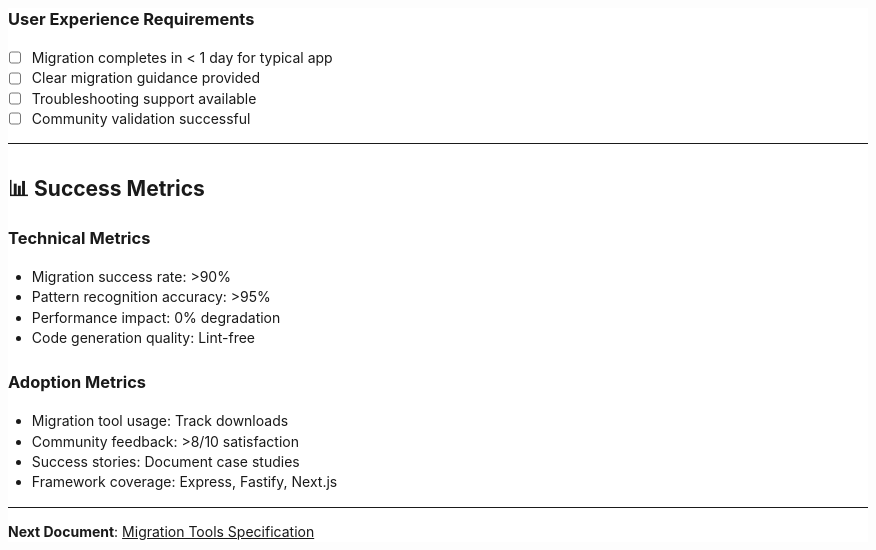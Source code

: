 ### **User Experience Requirements**

- [ ] Migration completes in < 1 day for typical app
- [ ] Clear migration guidance provided
- [ ] Troubleshooting support available
- [ ] Community validation successful

---

## 📊 Success Metrics

### **Technical Metrics**

- Migration success rate: >90%
- Pattern recognition accuracy: >95%
- Performance impact: 0% degradation
- Code generation quality: Lint-free

### **Adoption Metrics**

- Migration tool usage: Track downloads
- Community feedback: >8/10 satisfaction
- Success stories: Document case studies
- Framework coverage: Express, Fastify, Next.js

---

**Next Document**: [Migration Tools Specification](./MIGRATION_TOOLS_SPEC.md)
